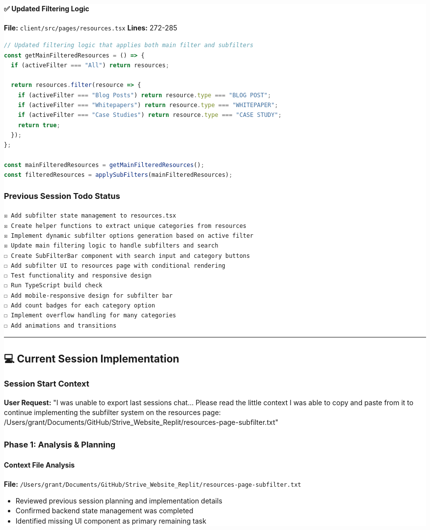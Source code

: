 #### ✅ **Updated Filtering Logic**
**File:** `client/src/pages/resources.tsx`
**Lines:** 272-285
```typescript
// Updated filtering logic that applies both main filter and subfilters
const getMainFilteredResources = () => {
  if (activeFilter === "All") return resources;
  
  return resources.filter(resource => {
    if (activeFilter === "Blog Posts") return resource.type === "BLOG POST";
    if (activeFilter === "Whitepapers") return resource.type === "WHITEPAPER";
    if (activeFilter === "Case Studies") return resource.type === "CASE STUDY";
    return true;
  });
};

const mainFilteredResources = getMainFilteredResources();
const filteredResources = applySubFilters(mainFilteredResources);
```

### **Previous Session Todo Status**
```
☒ Add subfilter state management to resources.tsx
☒ Create helper functions to extract unique categories from resources
☒ Implement dynamic subfilter options generation based on active filter
☒ Update main filtering logic to handle subfilters and search
☐ Create SubFilterBar component with search input and category buttons
☐ Add subfilter UI to resources page with conditional rendering
☐ Test functionality and responsive design
☐ Run TypeScript build check
☐ Add mobile-responsive design for subfilter bar
☐ Add count badges for each category option
☐ Implement overflow handling for many categories
☐ Add animations and transitions
```

---

## 💻 **Current Session Implementation**

### **Session Start Context**
**User Request:** "I was unable to export last sessions chat... Please read the little context I was able to copy and paste from it to continue implementing the subfilter system on the resources page: /Users/grant/Documents/GitHub/Strive_Website_Replit/resources-page-subfilter.txt"

### **Phase 1: Analysis & Planning**

#### **Context File Analysis**
**File:** `/Users/grant/Documents/GitHub/Strive_Website_Replit/resources-page-subfilter.txt`
- Reviewed previous session planning and implementation details
- Confirmed backend state management was completed
- Identified missing UI component as primary remaining task
